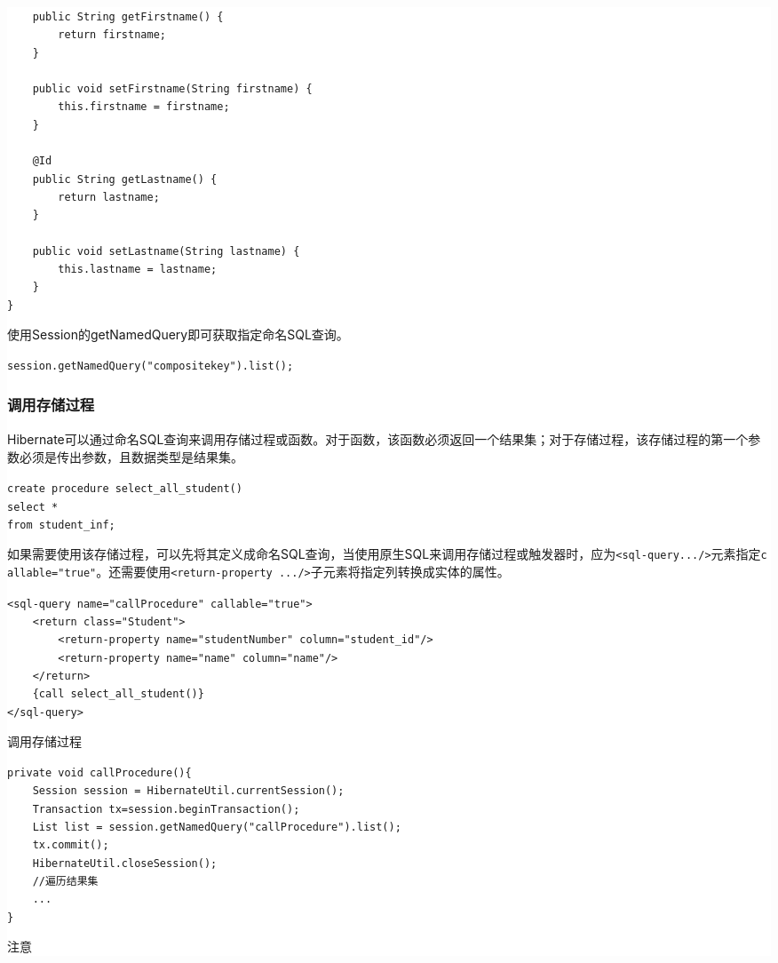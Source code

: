```
    public String getFirstname() {
        return firstname;
    }

    public void setFirstname(String firstname) {
        this.firstname = firstname;
    }

    @Id
    public String getLastname() {
        return lastname;
    }

    public void setLastname(String lastname) {
        this.lastname = lastname;
    }
}
```
使用Session的getNamedQuery即可获取指定命名SQL查询。

```
session.getNamedQuery("compositekey").list();
```

### 调用存储过程

Hibernate可以通过命名SQL查询来调用存储过程或函数。对于函数，该函数必须返回一个结果集；对于存储过程，该存储过程的第一个参数必须是传出参数，且数据类型是结果集。

```
create procedure select_all_student()
select *
from student_inf;
```
如果需要使用该存储过程，可以先将其定义成命名SQL查询，当使用原生SQL来调用存储过程或触发器时，应为`<sql-query.../>`元素指定`callable="true"`。还需要使用`<return-property .../>`子元素将指定列转换成实体的属性。

```
<sql-query name="callProcedure" callable="true">
    <return class="Student">
        <return-property name="studentNumber" column="student_id"/>
        <return-property name="name" column="name"/>
    </return>
    {call select_all_student()}
</sql-query>
```
调用存储过程

```
private void callProcedure(){
    Session session = HibernateUtil.currentSession();
    Transaction tx=session.beginTransaction();
    List list = session.getNamedQuery("callProcedure").list();
    tx.commit();
    HibernateUtil.closeSession();
    //遍历结果集
    ...
}
```
注意
